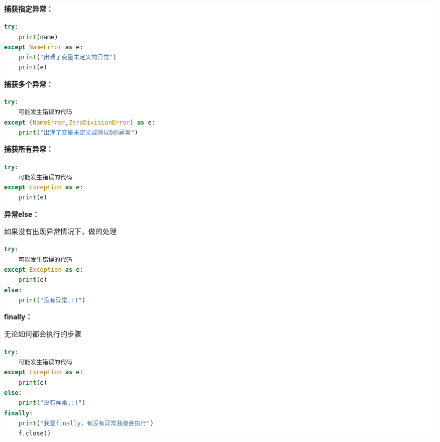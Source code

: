

**捕获指定异常：**

```python
try:
    print(name)
except NameError as e:
    print("出现了变量未定义的异常")
    print(e)
```



**捕获多个异常：**

```python
try:
    可能发生错误的代码
except (NameError,ZeroDivisionError) as e:
    print("出现了变量未定义或除以0的异常") 
```



**捕获所有异常：**

```python
try:
    可能发生错误的代码
except Exception as e:
    print(e)
```



**异常else：**

如果没有出现异常情况下，做的处理

```python
try:
    可能发生错误的代码
except Exception as e:
    print(e)
else:
    print("没有异常,:)")
```



**finally：**

无论如何都会执行的步骤

```python
try:
    可能发生错误的代码
except Exception as e:
    print(e)
else:
    print("没有异常,:)")
finally:
    print("我是finally，有没有异常我都会执行")
    f.close()
```
